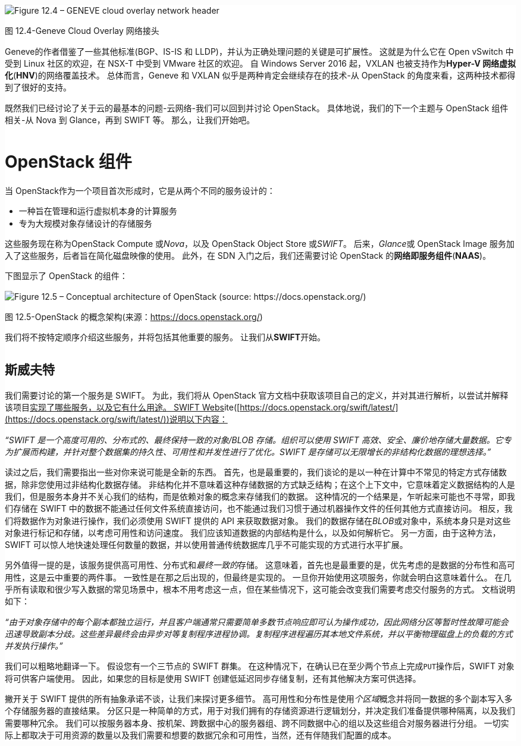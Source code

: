 ![Figure 12.4 – GENEVE cloud overlay network header ](image/B14834_12_04.jpg)

图 12.4-Geneve Cloud Overlay 网络接头

Geneve的作者借鉴了一些其他标准(BGP、IS-IS 和 LLDP)，并认为正确处理问题的关键是可扩展性。 这就是为什么它在 Open vSwitch 中受到 Linux 社区的欢迎，在 NSX-T 中受到 VMware 社区的欢迎。 自 Windows Server 2016 起，VXLAN 也被支持作为**Hyper-V 网络虚拟化**(**HNV**)的网络覆盖技术。 总体而言，Geneve 和 VXLAN 似乎是两种肯定会继续存在的技术-从 OpenStack 的角度来看，这两种技术都得到了很好的支持。

既然我们已经讨论了关于云的最基本的问题-云网络-我们可以回到并讨论 OpenStack。 具体地说，我们的下一个主题与 OpenStack 组件相关-从 Nova 到 Glance，再到 SWIFT 等。 那么，让我们开始吧。

# OpenStack 组件

当 OpenStack作为一个项目首次形成时，它是从两个不同的服务设计的：

*   一种旨在管理和运行虚拟机本身的计算服务
*   专为大规模对象存储设计的存储服务

这些服务现在称为OpenStack Compute 或*Nova*，以及 OpenStack Object Store 或*SWIFT*。 后来，*Glance*或 OpenStack Image 服务加入了这些服务，后者旨在简化磁盘映像的使用。 此外，在 SDN 入门之后，我们还需要讨论 OpenStack 的**网络即服务组件**(**NAAS**)。

下图显示了 OpenStack 的组件：

![Figure 12.5 – Conceptual architecture of OpenStack (source: https://docs.openstack.org/) ](image/B14834_12_05.jpg)

图 12.5-OpenStack 的概念架构(来源：https://docs.openstack.org/)

我们将不按特定顺序介绍这些服务，并将包括其他重要的服务。 让我们从**SWIFT**开始。

## 斯威夫特

我们需要讨论的第一个服务是 SWIFT。 为此，我们将从 OpenStack 官方文档中获取该项目自己的定义，并对其进行解析，以尝试并解释该项目[实现了哪些服务，以及它有什么用途。 SWIFT Webs](https://docs.openstack.org/swift/latest/)ite([https://docs.openstack.org/swift/latest/](https://docs.openstack.org/swift/latest/))说明以下内容：

*“SWIFT 是一个高度可用的、分布式的、最终保持一致的对象/BLOB 存储。组织可以使用 SWIFT 高效、安全、廉价地存储大量数据。它专为扩展而构建，并针对整个数据集的持久性、可用性和并发性进行了优化。SWIFT 是存储可以无限增长的非结构化数据的理想选择。”*

读过之后，我们需要指出一些对你来说可能是全新的东西。 首先，也是最重要的，我们谈论的是以一种在计算中不常见的特定方式存储数据，除非您使用过非结构化数据存储。 非结构化并不意味着这种存储数据的方式缺乏结构；在这个上下文中，它意味着定义数据结构的人是我们，但是服务本身并不关心我们的结构，而是依赖对象的概念来存储我们的数据。 这种情况的一个结果是，乍听起来可能也不寻常，即我们存储在 SWIFT 中的数据不能通过任何文件系统直接访问，也不能通过我们习惯于通过机器操作文件的任何其他方式直接访问。 相反，我们将数据作为对象进行操作，我们必须使用 SWIFT 提供的 API 来获取数据对象。 我们的数据存储在*BLOB*或对象中，系统本身只是对这些对象进行标记和存储，以考虑可用性和访问速度。 我们应该知道数据的内部结构是什么，以及如何解析它。 另一方面，由于这种方法，SWIFT 可以惊人地快速处理任何数量的数据，并以使用普通传统数据库几乎不可能实现的方式进行水平扩展。

另外值得一提的是，该服务提供高可用性、分布式和*最终一致的*存储。 这意味着，首先也是最重要的是，优先考虑的是数据的分布性和高可用性，这是云中重要的两件事。 一致性是在那之后出现的，但最终是实现的。 一旦你开始使用这项服务，你就会明白这意味着什么。 在几乎所有读取和很少写入数据的常见场景中，根本不用考虑这一点，但在某些情况下，这可能会改变我们需要考虑交付服务的方式。 文档说明如下：

*“由于对象存储中的每个副本都独立运行，并且客户端通常只需要简单多数节点响应即可认为操作成功，因此网络分区等暂时性故障可能会迅速导致副本分歧。这些差异最终会由异步对等复制程序进程协调。复制程序进程遍历其本地文件系统，并以平衡物理磁盘上的负载的方式并发执行操作。”*

我们可以粗略地翻译一下。 假设您有一个三节点的 SWIFT 群集。 在这种情况下，在确认已在至少两个节点上完成`PUT`操作后，SWIFT 对象将可供客户端使用。 因此，如果您的目标是使用 SWIFT 创建低延迟同步存储复制，还有其他解决方案可供选择。

撇开关于 SWIFT 提供的所有抽象承诺不谈，让我们来探讨更多细节。 高可用性和分布性是使用*个区域*概念并将同一数据的多个副本写入多个存储服务器的直接结果。 分区只是一种简单的方式，用于对我们拥有的存储资源进行逻辑划分，并决定我们准备提供哪种隔离，以及我们需要哪种冗余。 我们可以按服务器本身、按机架、跨数据中心的服务器组、跨不同数据中心的组以及这些组合对服务器进行分组。 一切实际上都取决于可用资源的数量以及我们需要和想要的数据冗余和可用性，当然，还有伴随我们配置的成本。
